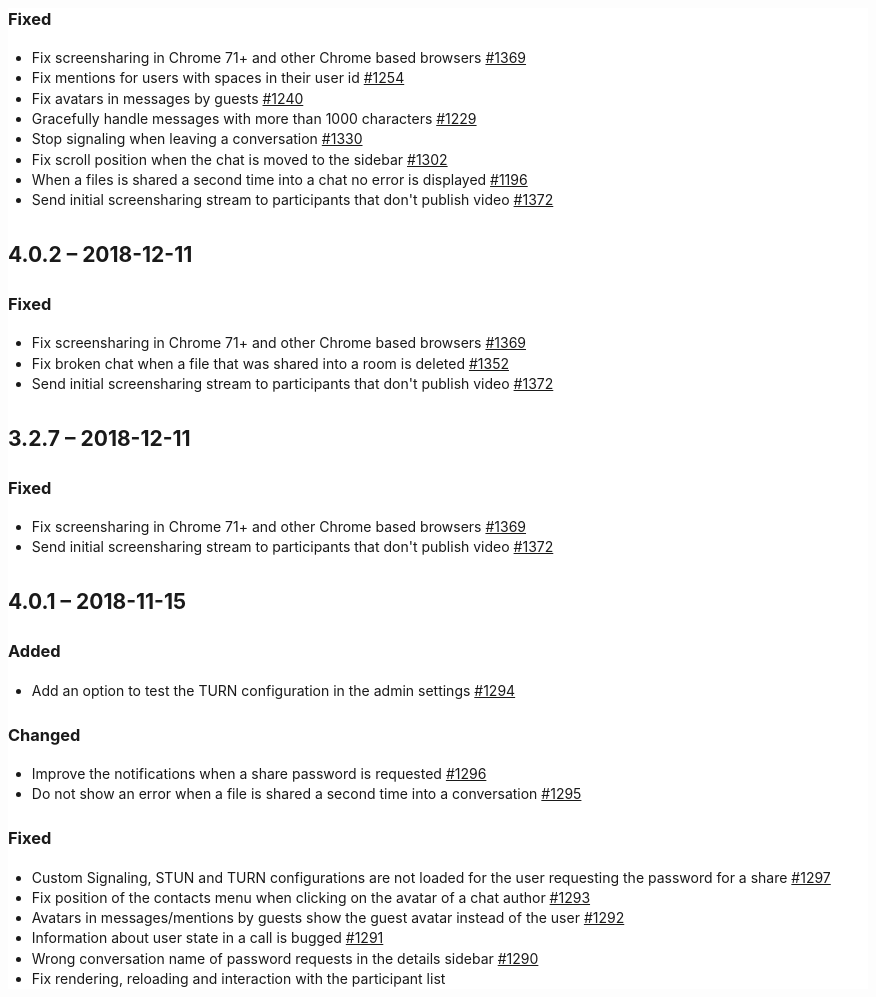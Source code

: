### Fixed
- Fix screensharing in Chrome 71+ and other Chrome based browsers
  [#1369](https://github.com/nextcloud/spreed/pull/1369)
- Fix mentions for users with spaces in their user id
  [#1254](https://github.com/nextcloud/spreed/pull/1254)
- Fix avatars in messages by guests
  [#1240](https://github.com/nextcloud/spreed/pull/1240)
- Gracefully handle messages with more than 1000 characters
  [#1229](https://github.com/nextcloud/spreed/pull/1229)
- Stop signaling when leaving a conversation
  [#1330](https://github.com/nextcloud/spreed/pull/1330)
- Fix scroll position when the chat is moved to the sidebar
  [#1302](https://github.com/nextcloud/spreed/pull/1302)
- When a files is shared a second time into a chat no error is displayed
  [#1196](https://github.com/nextcloud/spreed/pull/1196)
- Send initial screensharing stream to participants that don't publish video
  [#1372](https://github.com/nextcloud/spreed/pull/1372)

## 4.0.2 – 2018-12-11
### Fixed
- Fix screensharing in Chrome 71+ and other Chrome based browsers
  [#1369](https://github.com/nextcloud/spreed/pull/1369)
- Fix broken chat when a file that was shared into a room is deleted
  [#1352](https://github.com/nextcloud/spreed/pull/1352)
- Send initial screensharing stream to participants that don't publish video
  [#1372](https://github.com/nextcloud/spreed/pull/1372)

## 3.2.7 – 2018-12-11
### Fixed
- Fix screensharing in Chrome 71+ and other Chrome based browsers
  [#1369](https://github.com/nextcloud/spreed/pull/1369)
- Send initial screensharing stream to participants that don't publish video
  [#1372](https://github.com/nextcloud/spreed/pull/1372)

## 4.0.1 – 2018-11-15
### Added
- Add an option to test the TURN configuration in the admin settings
  [#1294](https://github.com/nextcloud/spreed/pull/1294)

### Changed
- Improve the notifications when a share password is requested
  [#1296](https://github.com/nextcloud/spreed/pull/1296)
- Do not show an error when a file is shared a second time into a conversation
  [#1295](https://github.com/nextcloud/spreed/pull/1295)

### Fixed
- Custom Signaling, STUN and TURN configurations are not loaded for the user requesting the password for a share
  [#1297](https://github.com/nextcloud/spreed/pull/1297)
- Fix position of the contacts menu when clicking on the avatar of a chat author
  [#1293](https://github.com/nextcloud/spreed/pull/1293)
- Avatars in messages/mentions by guests show the guest avatar instead of the user
  [#1292](https://github.com/nextcloud/spreed/pull/1292)
- Information about user state in a call is bugged
  [#1291](https://github.com/nextcloud/spreed/pull/1291)
- Wrong conversation name of password requests in the details sidebar
  [#1290](https://github.com/nextcloud/spreed/pull/1290)
- Fix rendering, reloading and interaction with the participant list